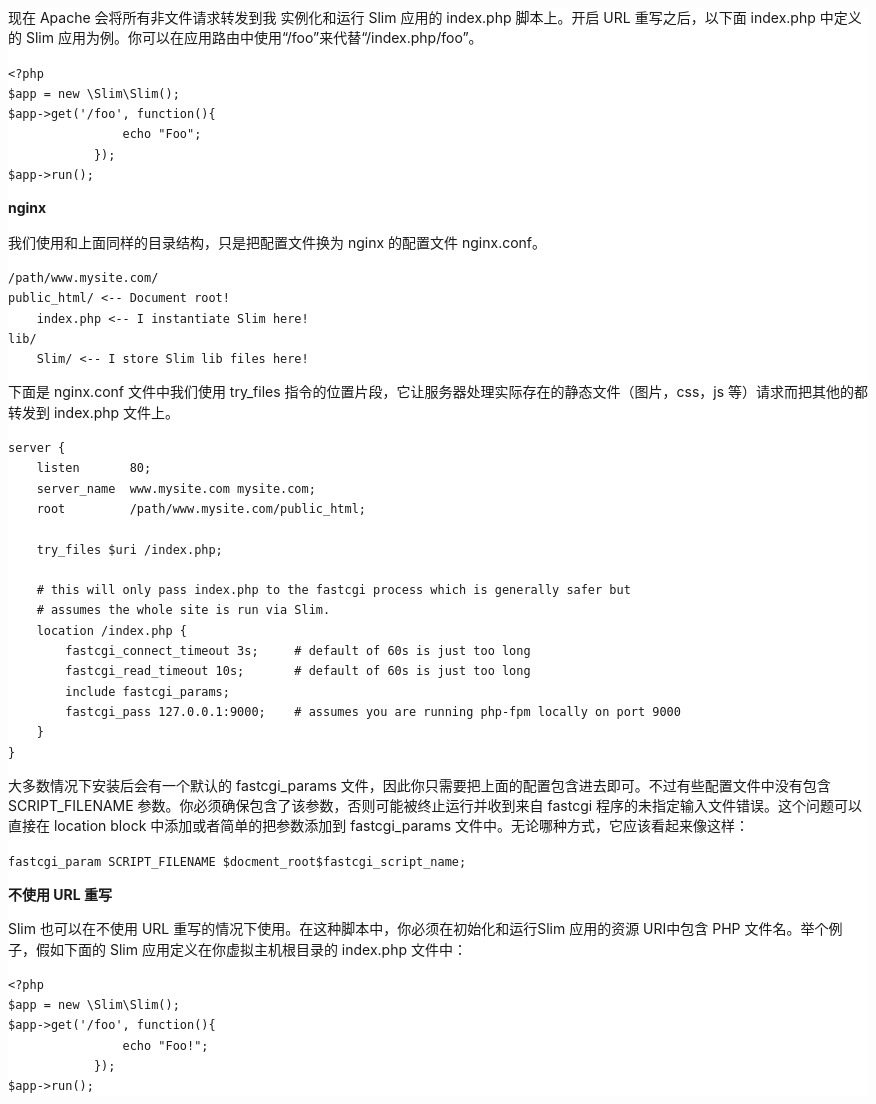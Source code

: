 现在 Apache 会将所有非文件请求转发到我 实例化和运行 Slim 应用的 index.php 脚本上。开启 URL 重写之后，以下面 index.php 中定义的 Slim 应用为例。你可以在应用路由中使用“/foo”来代替“/index.php/foo”。

    <?php
    $app = new \Slim\Slim();
    $app->get('/foo', function(){
                    echo "Foo";
                });
    $app->run();

**nginx**

我们使用和上面同样的目录结构，只是把配置文件换为 nginx 的配置文件 nginx.conf。

    /path/www.mysite.com/
    public_html/ <-- Document root!
        index.php <-- I instantiate Slim here!
    lib/
        Slim/ <-- I store Slim lib files here!

下面是 nginx.conf 文件中我们使用 try_files 指令的位置片段，它让服务器处理实际存在的静态文件（图片，css，js 等）请求而把其他的都转发到 index.php 文件上。

    server {
        listen       80;
        server_name  www.mysite.com mysite.com;
        root         /path/www.mysite.com/public_html;

        try_files $uri /index.php;

        # this will only pass index.php to the fastcgi process which is generally safer but
        # assumes the whole site is run via Slim.
        location /index.php {
            fastcgi_connect_timeout 3s;     # default of 60s is just too long
            fastcgi_read_timeout 10s;       # default of 60s is just too long
            include fastcgi_params;
            fastcgi_pass 127.0.0.1:9000;    # assumes you are running php-fpm locally on port 9000
        }
    }

大多数情况下安装后会有一个默认的 fastcgi_params 文件，因此你只需要把上面的配置包含进去即可。不过有些配置文件中没有包含 SCRIPT_FILENAME 参数。你必须确保包含了该参数，否则可能被终止运行并收到来自 fastcgi 程序的未指定输入文件错误。这个问题可以直接在 location block 中添加或者简单的把参数添加到 fastcgi_params 文件中。无论哪种方式，它应该看起来像这样：

    fastcgi_param SCRIPT_FILENAME $docment_root$fastcgi_script_name;

**不使用 URL 重写**

Slim 也可以在不使用 URL 重写的情况下使用。在这种脚本中，你必须在初始化和运行Slim 应用的资源 URI中包含 PHP 文件名。举个例子，假如下面的 Slim 应用定义在你虚拟主机根目录的 index.php 文件中：

    <?php
    $app = new \Slim\Slim();
    $app->get('/foo', function(){
                    echo "Foo!";
                });
    $app->run();
